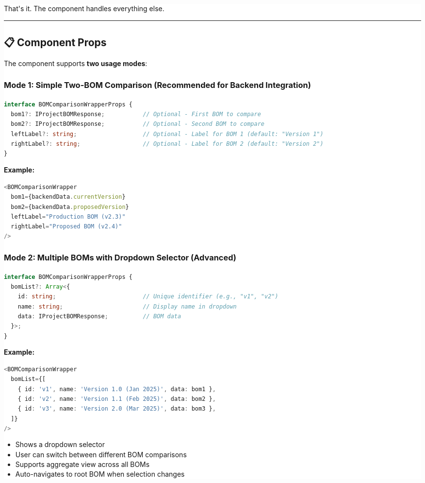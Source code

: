 That's it. The component handles everything else.

---

## 📋 Component Props

The component supports **two usage modes**:

### Mode 1: Simple Two-BOM Comparison (Recommended for Backend Integration)

```typescript
interface BOMComparisonWrapperProps {
  bom1?: IProjectBOMResponse;           // Optional - First BOM to compare
  bom2?: IProjectBOMResponse;           // Optional - Second BOM to compare
  leftLabel?: string;                   // Optional - Label for BOM 1 (default: "Version 1")
  rightLabel?: string;                  // Optional - Label for BOM 2 (default: "Version 2")
}
```

**Example:**
```typescript
<BOMComparisonWrapper
  bom1={backendData.currentVersion}
  bom2={backendData.proposedVersion}
  leftLabel="Production BOM (v2.3)"
  rightLabel="Proposed BOM (v2.4)"
/>
```

### Mode 2: Multiple BOMs with Dropdown Selector (Advanced)

```typescript
interface BOMComparisonWrapperProps {
  bomList?: Array<{
    id: string;                         // Unique identifier (e.g., "v1", "v2")
    name: string;                       // Display name in dropdown
    data: IProjectBOMResponse;          // BOM data
  }>;
}
```

**Example:**
```typescript
<BOMComparisonWrapper
  bomList={[
    { id: 'v1', name: 'Version 1.0 (Jan 2025)', data: bom1 },
    { id: 'v2', name: 'Version 1.1 (Feb 2025)', data: bom2 },
    { id: 'v3', name: 'Version 2.0 (Mar 2025)', data: bom3 },
  ]}
/>
```
- Shows a dropdown selector
- User can switch between different BOM comparisons
- Supports aggregate view across all BOMs
- Auto-navigates to root BOM when selection changes
